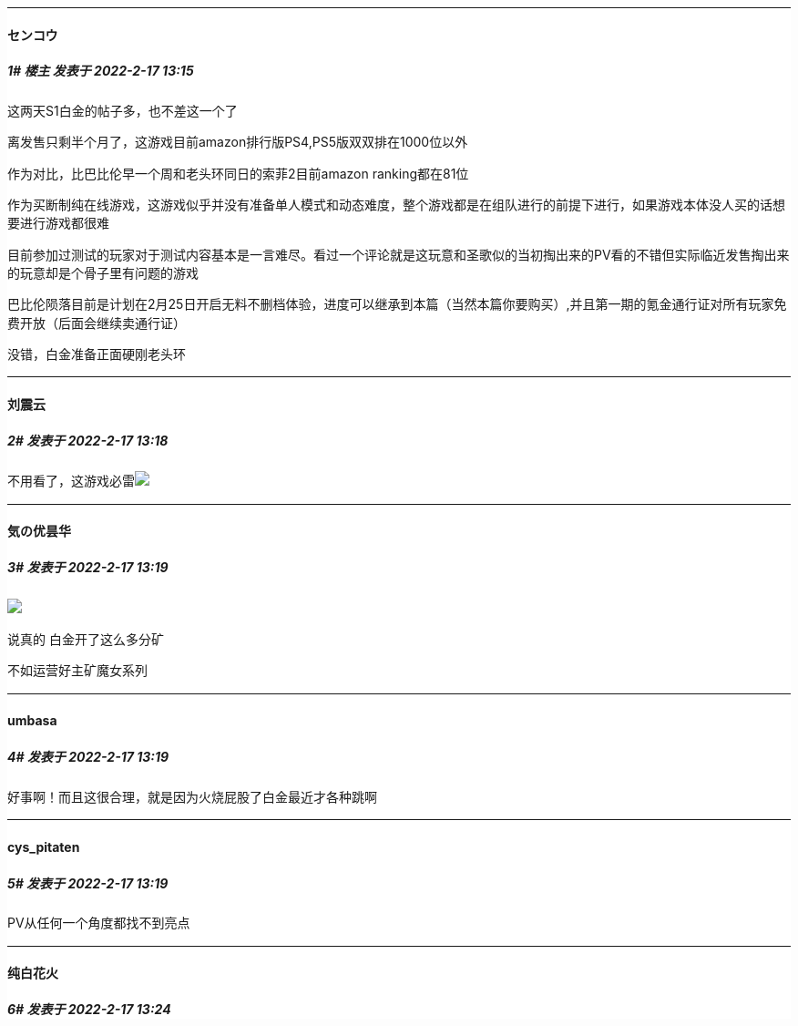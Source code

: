 

*****

####  センコウ  
##### 1#       楼主       发表于 2022-2-17 13:15

这两天S1白金的帖子多，也不差这一个了

离发售只剩半个月了，这游戏目前amazon排行版PS4,PS5版双双排在1000位以外

作为对比，比巴比伦早一个周和老头环同日的索菲2目前amazon ranking都在81位

作为买断制纯在线游戏，这游戏似乎并没有准备单人模式和动态难度，整个游戏都是在组队进行的前提下进行，如果游戏本体没人买的话想要进行游戏都很难

目前参加过测试的玩家对于测试内容基本是一言难尽。看过一个评论就是这玩意和圣歌似的当初掏出来的PV看的不错但实际临近发售掏出来的玩意却是个骨子里有问题的游戏

巴比伦陨落目前是计划在2月25日开启无料不删档体验，进度可以继承到本篇（当然本篇你要购买）,并且第一期的氪金通行证对所有玩家免费开放（后面会继续卖通行证）

没错，白金准备正面硬刚老头环

*****

####  刘震云  
##### 2#       发表于 2022-2-17 13:18

不用看了，这游戏必雷<img src="https://static.saraba1st.com/image/smiley/face2017/002.png" referrerpolicy="no-referrer">

*****

####  気の优昙华  
##### 3#       发表于 2022-2-17 13:19

<img src="https://static.saraba1st.com/image/smiley/face2017/048.png" referrerpolicy="no-referrer">

说真的 白金开了这么多分矿

不如运营好主矿魔女系列

*****

####  umbasa  
##### 4#       发表于 2022-2-17 13:19

好事啊！而且这很合理，就是因为火烧屁股了白金最近才各种跳啊

*****

####  cys_pitaten  
##### 5#       发表于 2022-2-17 13:19

PV从任何一个角度都找不到亮点

*****

####  纯白花火  
##### 6#       发表于 2022-2-17 13:24
